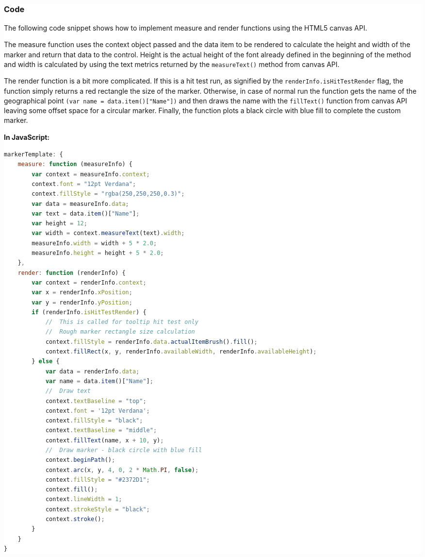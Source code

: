 ### Code

The following code snippet shows how to implement measure and render functions using the HTML5 canvas API.

The measure function uses the context object passed and the data item to be rendered to calculate the height and width of the marker and return that data to the control. Height is the actual height of the font already defined in the beginning of the method and width is calculated by using the text metrics returned by the `measureText()` method from canvas API.

The render function is a bit more complicated. If this is a hit test run, as signified by the `renderInfo.isHitTestRender` flag, the function simply returns a red rectangle the size of the marker. Otherwise, in case of normal run the function gets the name of the geographical point `(var name = data.item()["Name"])` and then draws the name with the `fillText()` function from canvas API leaving some offset space for a circular marker. Finally, the function plots a black circle with blue fill to complete the custom marker.

**In JavaScript:**

```js
markerTemplate: {
    measure: function (measureInfo) {
        var context = measureInfo.context;
        context.font = "12pt Verdana";
        context.fillStyle = "rgba(250,250,250,0.3)";
        var data = measureInfo.data;
        var text = data.item()["Name"];
        var height = 12;
        var width = context.measureText(text).width;
        measureInfo.width = width + 5 * 2.0;
        measureInfo.height = height + 5 * 2.0;
    },
    render: function (renderInfo) {
        var context = renderInfo.context;
        var x = renderInfo.xPosition;
        var y = renderInfo.yPosition;
        if (renderInfo.isHitTestRender) {
            //  This is called for tooltip hit test only
            //  Rough marker rectangle size calculation
            context.fillStyle = renderInfo.data.actualItemBrush().fill(); 
            context.fillRect(x, y, renderInfo.availableWidth, renderInfo.availableHeight);
        } else {
            var data = renderInfo.data;
            var name = data.item()["Name"];
            //  Draw text
            context.textBaseline = "top";
            context.font = '12pt Verdana';
            context.fillStyle = "black";
            context.textBaseline = "middle";
            context.fillText(name, x + 10, y);
            //  Draw marker - black circle with blue fill
            context.beginPath();
            context.arc(x, y, 4, 0, 2 * Math.PI, false);
            context.fillStyle = "#2372D1";
            context.fill();
            context.lineWidth = 1;
            context.strokeStyle = "black";
            context.stroke();
        }
    }
}
```
